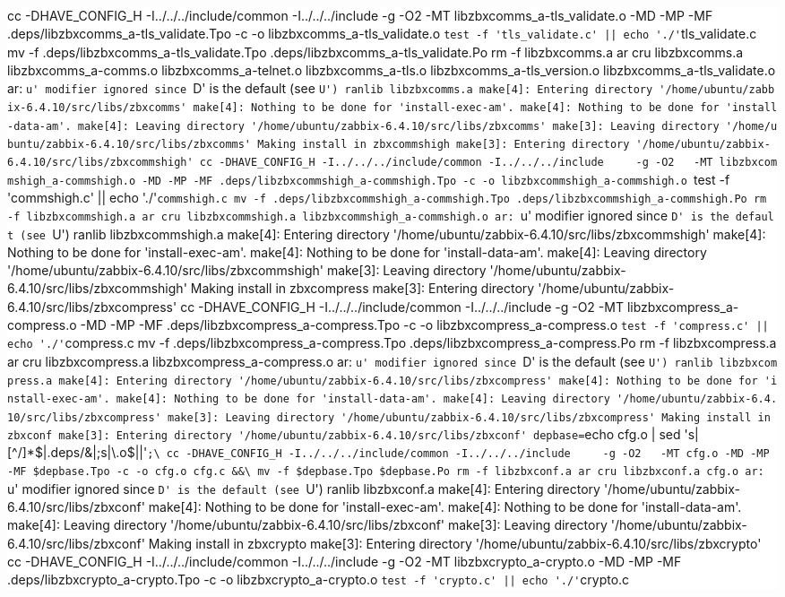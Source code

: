 cc -DHAVE_CONFIG_H -I../../../include/common -I../../../include      -g -O2   -MT libzbxcomms_a-tls_validate.o -MD -MP -MF .deps/libzbxcomms_a-tls_validate.Tpo -c -o libzbxcomms_a-tls_validate.o `test -f 'tls_validate.c' || echo './'`tls_validate.c
mv -f .deps/libzbxcomms_a-tls_validate.Tpo .deps/libzbxcomms_a-tls_validate.Po
rm -f libzbxcomms.a
ar cru libzbxcomms.a libzbxcomms_a-comms.o libzbxcomms_a-telnet.o libzbxcomms_a-tls.o libzbxcomms_a-tls_version.o libzbxcomms_a-tls_validate.o
ar: `u' modifier ignored since `D' is the default (see `U')
ranlib libzbxcomms.a
make[4]: Entering directory '/home/ubuntu/zabbix-6.4.10/src/libs/zbxcomms'
make[4]: Nothing to be done for 'install-exec-am'.
make[4]: Nothing to be done for 'install-data-am'.
make[4]: Leaving directory '/home/ubuntu/zabbix-6.4.10/src/libs/zbxcomms'
make[3]: Leaving directory '/home/ubuntu/zabbix-6.4.10/src/libs/zbxcomms'
Making install in zbxcommshigh
make[3]: Entering directory '/home/ubuntu/zabbix-6.4.10/src/libs/zbxcommshigh'
cc -DHAVE_CONFIG_H -I../../../include/common -I../../../include     -g -O2   -MT libzbxcommshigh_a-commshigh.o -MD -MP -MF .deps/libzbxcommshigh_a-commshigh.Tpo -c -o libzbxcommshigh_a-commshigh.o `test -f 'commshigh.c' || echo './'`commshigh.c
mv -f .deps/libzbxcommshigh_a-commshigh.Tpo .deps/libzbxcommshigh_a-commshigh.Po
rm -f libzbxcommshigh.a
ar cru libzbxcommshigh.a libzbxcommshigh_a-commshigh.o
ar: `u' modifier ignored since `D' is the default (see `U')
ranlib libzbxcommshigh.a
make[4]: Entering directory '/home/ubuntu/zabbix-6.4.10/src/libs/zbxcommshigh'
make[4]: Nothing to be done for 'install-exec-am'.
make[4]: Nothing to be done for 'install-data-am'.
make[4]: Leaving directory '/home/ubuntu/zabbix-6.4.10/src/libs/zbxcommshigh'
make[3]: Leaving directory '/home/ubuntu/zabbix-6.4.10/src/libs/zbxcommshigh'
Making install in zbxcompress
make[3]: Entering directory '/home/ubuntu/zabbix-6.4.10/src/libs/zbxcompress'
cc -DHAVE_CONFIG_H -I../../../include/common -I../../../include     -g -O2   -MT libzbxcompress_a-compress.o -MD -MP -MF .deps/libzbxcompress_a-compress.Tpo -c -o libzbxcompress_a-compress.o `test -f 'compress.c' || echo './'`compress.c
mv -f .deps/libzbxcompress_a-compress.Tpo .deps/libzbxcompress_a-compress.Po
rm -f libzbxcompress.a
ar cru libzbxcompress.a libzbxcompress_a-compress.o
ar: `u' modifier ignored since `D' is the default (see `U')
ranlib libzbxcompress.a
make[4]: Entering directory '/home/ubuntu/zabbix-6.4.10/src/libs/zbxcompress'
make[4]: Nothing to be done for 'install-exec-am'.
make[4]: Nothing to be done for 'install-data-am'.
make[4]: Leaving directory '/home/ubuntu/zabbix-6.4.10/src/libs/zbxcompress'
make[3]: Leaving directory '/home/ubuntu/zabbix-6.4.10/src/libs/zbxcompress'
Making install in zbxconf
make[3]: Entering directory '/home/ubuntu/zabbix-6.4.10/src/libs/zbxconf'
depbase=`echo cfg.o | sed 's|[^/]*$|.deps/&|;s|\.o$||'`;\
cc -DHAVE_CONFIG_H -I../../../include/common -I../../../include     -g -O2   -MT cfg.o -MD -MP -MF $depbase.Tpo -c -o cfg.o cfg.c &&\
mv -f $depbase.Tpo $depbase.Po
rm -f libzbxconf.a
ar cru libzbxconf.a cfg.o
ar: `u' modifier ignored since `D' is the default (see `U')
ranlib libzbxconf.a
make[4]: Entering directory '/home/ubuntu/zabbix-6.4.10/src/libs/zbxconf'
make[4]: Nothing to be done for 'install-exec-am'.
make[4]: Nothing to be done for 'install-data-am'.
make[4]: Leaving directory '/home/ubuntu/zabbix-6.4.10/src/libs/zbxconf'
make[3]: Leaving directory '/home/ubuntu/zabbix-6.4.10/src/libs/zbxconf'
Making install in zbxcrypto
make[3]: Entering directory '/home/ubuntu/zabbix-6.4.10/src/libs/zbxcrypto'
cc -DHAVE_CONFIG_H -I../../../include/common -I../../../include     -g -O2   -MT libzbxcrypto_a-crypto.o -MD -MP -MF .deps/libzbxcrypto_a-crypto.Tpo -c -o libzbxcrypto_a-crypto.o `test -f 'crypto.c' || echo './'`crypto.c